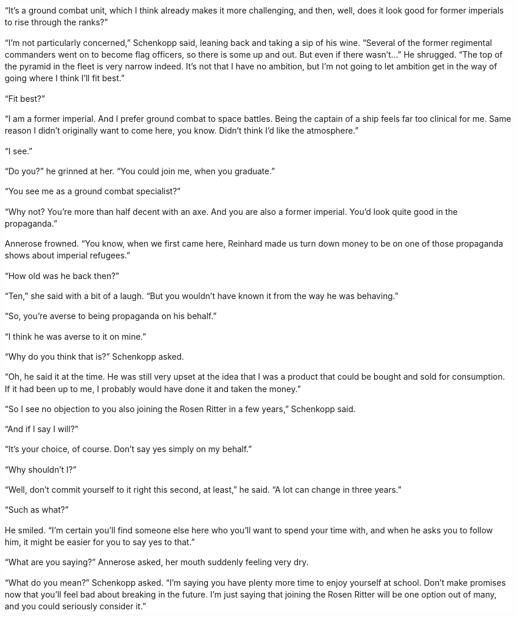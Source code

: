 “It’s a ground combat unit, which I think already makes it more challenging, and then, well, does it look good for former imperials to rise through the ranks?”

“I’m not particularly concerned,” Schenkopp said, leaning back and taking a sip of his wine. “Several of the former regimental commanders went on to become flag officers, so there is some up and out. But even if there wasn’t…” He shrugged. “The top of the pyramid in the fleet is very narrow indeed. It’s not that I have no ambition, but I’m not going to let ambition get in the way of going where I think I’ll fit best.”

“Fit best?”

“I am a former imperial. And I prefer ground combat to space battles. Being the captain of a ship feels far too clinical for me. Same reason I didn’t originally want to come here, you know. Didn’t think I’d like the atmosphere.”

“I see.”

“Do you?” he grinned at her. “You could join me, when you graduate.”

“You see me as a ground combat specialist?”

“Why not? You’re more than half decent with an axe. And you are also a former imperial. You’d look quite good in the propaganda.”

Annerose frowned. “You know, when we first came here, Reinhard made us turn down money to be on one of those propaganda shows about imperial refugees.”

“How old was he back then?”

“Ten,” she said with a bit of a laugh. “But you wouldn’t have known it from the way he was behaving.”

“So, you’re averse to being propaganda on his behalf.”

“I think he was averse to it on mine.”

“Why do you think that is?” Schenkopp asked.

“Oh, he said it at the time. He was still very upset at the idea that I was a product that could be bought and sold for consumption. If it had been up to me, I probably would have done it and taken the money.”

“So I see no objection to you also joining the Rosen Ritter in a few years,” Schenkopp said.

“And if I say I will?”

“It’s your choice, of course. Don’t say yes simply on my behalf.”

“Why shouldn’t I?”

“Well, don’t commit yourself to it right this second, at least,” he said. “A lot can change in three years.”

“Such as what?”

He smiled. “I’m certain you’ll find someone else here who you’ll want to spend your time with, and when he asks you to follow him, it might be easier for you to say yes to that.”

“What are you saying?” Annerose asked, her mouth suddenly feeling very dry.

“What do you mean?” Schenkopp asked. “I’m saying you have plenty more time to enjoy yourself at school. Don’t make promises now that you’ll feel bad about breaking in the future. I’m just saying that joining the Rosen Ritter will be one option out of many, and you could seriously consider it.”
